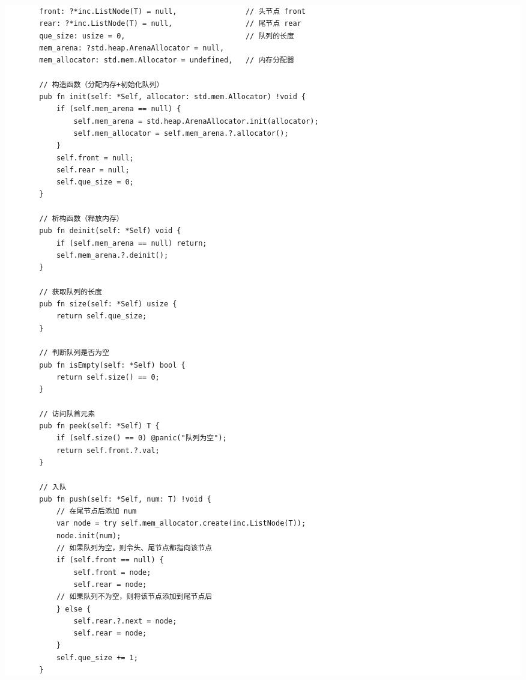             front: ?*inc.ListNode(T) = null,                // 头节点 front
            rear: ?*inc.ListNode(T) = null,                 // 尾节点 rear
            que_size: usize = 0,                            // 队列的长度
            mem_arena: ?std.heap.ArenaAllocator = null,
            mem_allocator: std.mem.Allocator = undefined,   // 内存分配器

            // 构造函数（分配内存+初始化队列）
            pub fn init(self: *Self, allocator: std.mem.Allocator) !void {
                if (self.mem_arena == null) {
                    self.mem_arena = std.heap.ArenaAllocator.init(allocator);
                    self.mem_allocator = self.mem_arena.?.allocator();
                }
                self.front = null;
                self.rear = null;
                self.que_size = 0;
            }

            // 析构函数（释放内存）
            pub fn deinit(self: *Self) void {
                if (self.mem_arena == null) return;
                self.mem_arena.?.deinit();
            }

            // 获取队列的长度
            pub fn size(self: *Self) usize {
                return self.que_size;
            }

            // 判断队列是否为空
            pub fn isEmpty(self: *Self) bool {
                return self.size() == 0;
            }

            // 访问队首元素
            pub fn peek(self: *Self) T {
                if (self.size() == 0) @panic("队列为空");
                return self.front.?.val;
            }  

            // 入队
            pub fn push(self: *Self, num: T) !void {
                // 在尾节点后添加 num
                var node = try self.mem_allocator.create(inc.ListNode(T));
                node.init(num);
                // 如果队列为空，则令头、尾节点都指向该节点
                if (self.front == null) {
                    self.front = node;
                    self.rear = node;
                // 如果队列不为空，则将该节点添加到尾节点后
                } else {
                    self.rear.?.next = node;
                    self.rear = node;
                }
                self.que_size += 1;
            } 
